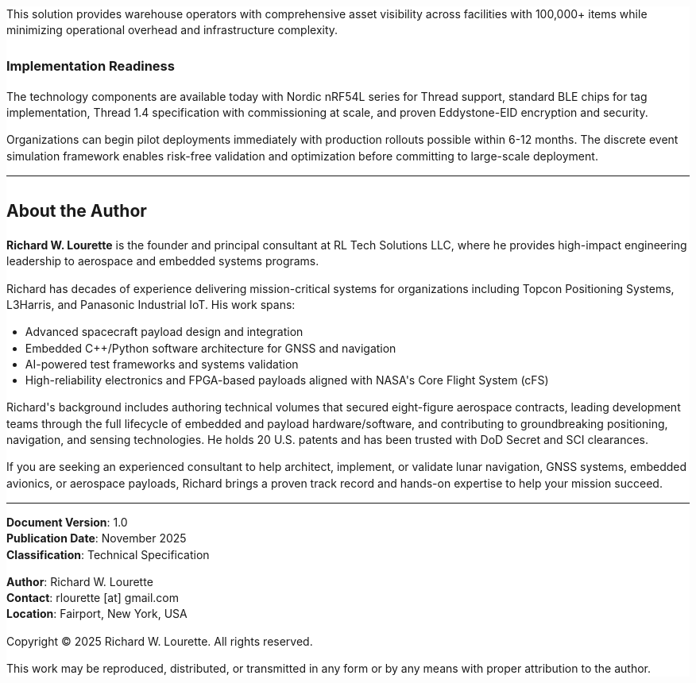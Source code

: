 This solution provides warehouse operators with comprehensive asset visibility across facilities with 100,000+ items while minimizing operational overhead and infrastructure complexity.

### Implementation Readiness

The technology components are available today with Nordic nRF54L series for Thread support, standard BLE chips for tag implementation, Thread 1.4 specification with commissioning at scale, and proven Eddystone-EID encryption and security.

Organizations can begin pilot deployments immediately with production rollouts possible within 6-12 months. The discrete event simulation framework enables risk-free validation and optimization before committing to large-scale deployment.

---

## About the Author

**Richard W. Lourette** is the founder and principal consultant at RL Tech Solutions LLC, where he provides high-impact engineering leadership to aerospace and embedded systems programs.

Richard has decades of experience delivering mission-critical systems for organizations including Topcon Positioning Systems, L3Harris, and Panasonic Industrial IoT. His work spans:

- Advanced spacecraft payload design and integration
- Embedded C++/Python software architecture for GNSS and navigation
- AI-powered test frameworks and systems validation
- High-reliability electronics and FPGA-based payloads aligned with NASA's Core Flight System (cFS)

Richard's background includes authoring technical volumes that secured eight-figure aerospace contracts, leading development teams through the full lifecycle of embedded and payload hardware/software, and contributing to groundbreaking positioning, navigation, and sensing technologies. He holds 20 U.S. patents and has been trusted with DoD Secret and SCI clearances.

If you are seeking an experienced consultant to help architect, implement, or validate lunar navigation, GNSS systems, embedded avionics, or aerospace payloads, Richard brings a proven track record and hands-on expertise to help your mission succeed.

---

**Document Version**: 1.0  
**Publication Date**: November 2025  
**Classification**: Technical Specification

**Author**: Richard W. Lourette  
**Contact**: rlourette [at] gmail.com  
**Location**: Fairport, New York, USA

Copyright © 2025 Richard W. Lourette. All rights reserved.

This work may be reproduced, distributed, or transmitted in any form or by any means with proper attribution to the author.